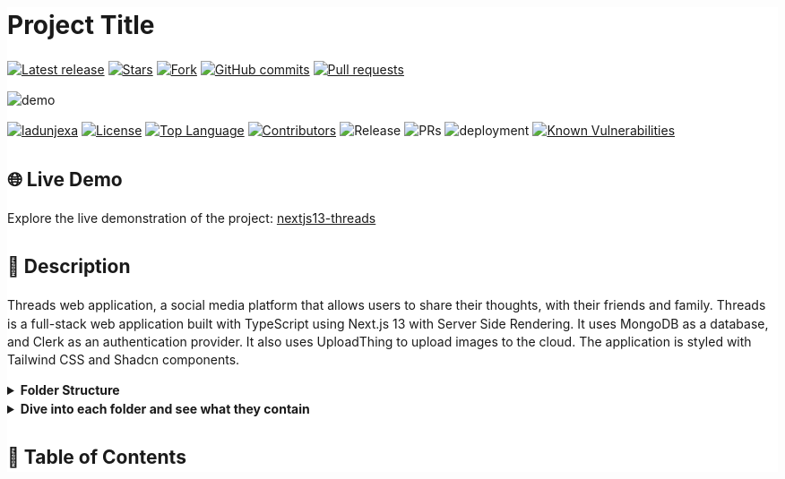 # Project Title



[![Latest release](https://img.shields.io/github/v/release/ladunjexa/nextjs13-threads?label=Latest%20release&style=social)](https://github.com/ladunjexa/nextjs13-threads/releases/tag/v0.1.0)
[![Stars](https://img.shields.io/github/stars/ladunjexa/nextjs13-threads?style=social)](https://github.com/ladunjexa/nextjs13-threads/stargazers)
[![Fork](https://img.shields.io/github/forks/ladunjexa/nextjs13-threads?style=social)](https://github.com/ladunjexa/nextjs13-threads/forks)
[![GitHub commits](https://img.shields.io/github/commit-activity/t/ladunjexa/nextjs13-threads?style=social&logo=github)](https://github.com/ladunjexa/nextjs13-threads/commits)
[![Pull requests](https://img.shields.io/github/issues-pr/ladunjexa/nextjs13-threads?style=social&logo=github)](https://github.com/ladunjexa/nextjs13-threads/pulls)

![demo](https://i.ibb.co/2dSC0TQ/Thumbnail-1.png)

[![ladunjexa](https://custom-icon-badges.demolab.com/badge/made%20by%20-ladunjexa-556bf2?logo=github&logoColor=white&labelColor=101827)](https://github.com/luadnjexa)
[![License](https://img.shields.io/github/license/ladunjexa/nextjs13-threads?color=dddddd&labelColor=000000)](https://github.com/ladunjexa/nextjs13-threads/blob/main/LICENSE)
[![Top Language](https://img.shields.io/github/languages/top/ladunjexa/nextjs13-threads?logo=github&logoColor=%23007ACC&label=TypeScript)](https://www.typescriptlang.org/)
[![Contributors](https://img.shields.io/github/contributors/ladunjexa/nextjs13-threads?style=flat&color=orange&label=Contributors)](https://github.com/ladunjexa/nextjs13-threads/graphs/contributors)
![Release](https://img.shields.io/github/release/ladunjexa/nextjs13-threads.svg)
![PRs](https://img.shields.io/badge/PRs-welcome-ff69b4.svg?style=shields)
![deployment](https://img.shields.io/github/deployments/ladunjexa/nextjs13-threads/Production?logo=vercel&label=Website)
[![Known Vulnerabilities](https://snyk.io/test/github/ladunjexa/nextjs13-threads/badge.svg)](https://snyk.io/test/github/ladunjexa/nextjs13-threads)

## 🌐 Live Demo

Explore the live demonstration of the project: [nextjs13-threads](https://nextjs13-threads.vercel.app/)

## 📝 Description

Threads web application, a social media platform that allows users to share their thoughts, with their friends and family. Threads is a full-stack web application built with TypeScript using Next.js 13 with Server Side Rendering. It uses MongoDB as a database, and Clerk as an authentication provider. It also uses UploadThing to upload images to the cloud. The application is styled with Tailwind CSS and Shadcn components.

<details><summary><b>Folder Structure</b></summary></details>

<details><summary><b>Dive into each folder and see what they contain</b></summary></details>

## 📖 Table of Contents
